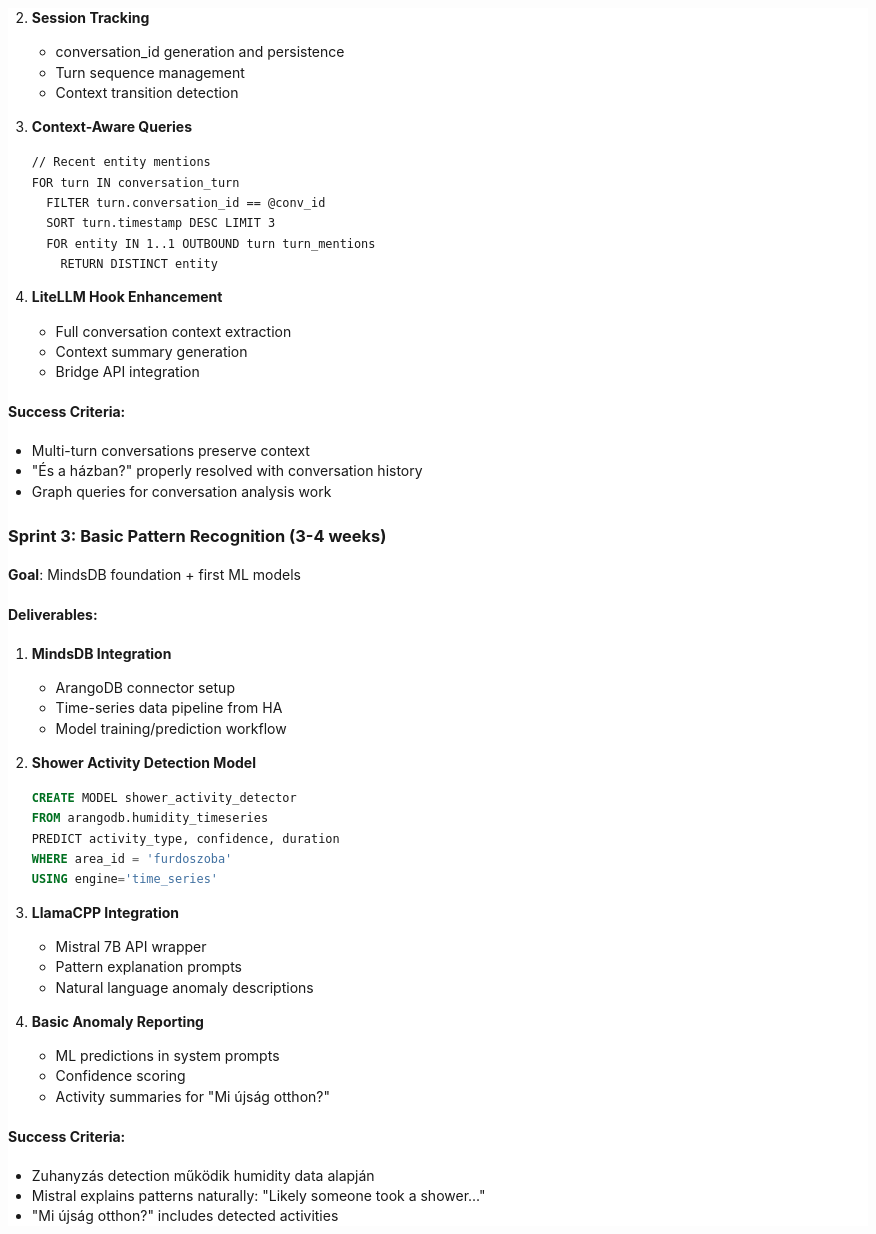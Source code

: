 2. **Session Tracking**
   - conversation_id generation and persistence
   - Turn sequence management
   - Context transition detection

3. **Context-Aware Queries**
   ```aql
   // Recent entity mentions
   FOR turn IN conversation_turn
     FILTER turn.conversation_id == @conv_id
     SORT turn.timestamp DESC LIMIT 3
     FOR entity IN 1..1 OUTBOUND turn turn_mentions
       RETURN DISTINCT entity
   ```

4. **LiteLLM Hook Enhancement**
   - Full conversation context extraction
   - Context summary generation
   - Bridge API integration

#### Success Criteria:
- Multi-turn conversations preserve context
- "És a házban?" properly resolved with conversation history
- Graph queries for conversation analysis work

### Sprint 3: Basic Pattern Recognition (3-4 weeks)
**Goal**: MindsDB foundation + first ML models

#### Deliverables:
1. **MindsDB Integration**
   - ArangoDB connector setup
   - Time-series data pipeline from HA
   - Model training/prediction workflow

2. **Shower Activity Detection Model**
   ```sql
   CREATE MODEL shower_activity_detector
   FROM arangodb.humidity_timeseries
   PREDICT activity_type, confidence, duration
   WHERE area_id = 'furdoszoba'
   USING engine='time_series'
   ```

3. **LlamaCPP Integration**
   - Mistral 7B API wrapper
   - Pattern explanation prompts
   - Natural language anomaly descriptions

4. **Basic Anomaly Reporting**
   - ML predictions in system prompts
   - Confidence scoring
   - Activity summaries for "Mi újság otthon?"

#### Success Criteria:
- Zuhanyzás detection működik humidity data alapján
- Mistral explains patterns naturally: "Likely someone took a shower..."
- "Mi újság otthon?" includes detected activities
